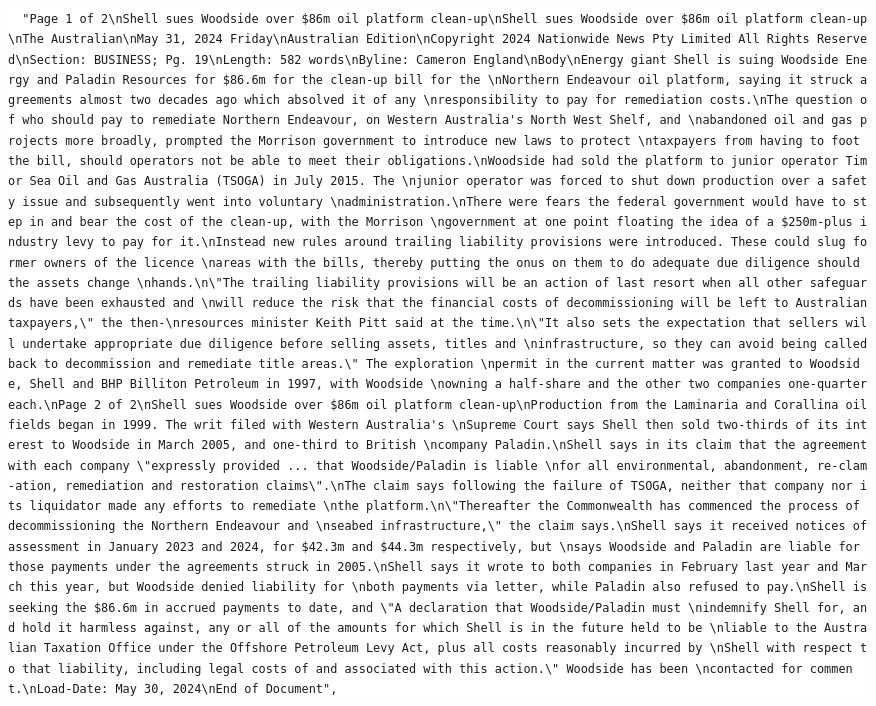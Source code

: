       "Page 1 of 2\nShell sues Woodside over $86m oil platform clean-up\nShell sues Woodside over $86m oil platform clean-up\nThe Australian\nMay 31, 2024 Friday\nAustralian Edition\nCopyright 2024 Nationwide News Pty Limited All Rights Reserved\nSection: BUSINESS; Pg. 19\nLength: 582 words\nByline: Cameron England\nBody\nEnergy giant Shell is suing Woodside Energy and Paladin Resources for $86.6m for the clean-up bill for the \nNorthern Endeavour oil platform, saying it struck agreements almost two decades ago which absolved it of any \nresponsibility to pay for remediation costs.\nThe question of who should pay to remediate Northern Endeavour, on Western Australia's North West Shelf, and \nabandoned oil and gas projects more broadly, prompted the Morrison government to introduce new laws to protect \ntaxpayers from having to foot the bill, should operators not be able to meet their obligations.\nWoodside had sold the platform to junior operator Timor Sea Oil and Gas Australia (TSOGA) in July 2015. The \njunior operator was forced to shut down production over a safety issue and subsequently went into voluntary \nadministration.\nThere were fears the federal government would have to step in and bear the cost of the clean-up, with the Morrison \ngovernment at one point floating the idea of a $250m-plus industry levy to pay for it.\nInstead new rules around trailing liability provisions were introduced. These could slug former owners of the licence \nareas with the bills, thereby putting the onus on them to do adequate due diligence should the assets change \nhands.\n\"The trailing liability provisions will be an action of last resort when all other safeguards have been exhausted and \nwill reduce the risk that the financial costs of decommissioning will be left to Australian taxpayers,\" the then-\nresources minister Keith Pitt said at the time.\n\"It also sets the expectation that sellers will undertake appropriate due diligence before selling assets, titles and \ninfrastructure, so they can avoid being called back to decommission and remediate title areas.\" The exploration \npermit in the current matter was granted to Woodside, Shell and BHP Billiton Petroleum in 1997, with Woodside \nowning a half-share and the other two companies one-quarter each.\nPage 2 of 2\nShell sues Woodside over $86m oil platform clean-up\nProduction from the Laminaria and Corallina oilfields began in 1999. The writ filed with Western Australia's \nSupreme Court says Shell then sold two-thirds of its interest to Woodside in March 2005, and one-third to British \ncompany Paladin.\nShell says in its claim that the agreement with each company \"expressly provided ... that Woodside/Paladin is liable \nfor all environmental, abandonment, re-clam-ation, remediation and restoration claims\".\nThe claim says following the failure of TSOGA, neither that company nor its liquidator made any efforts to remediate \nthe platform.\n\"Thereafter the Commonwealth has commenced the process of decommissioning the Northern Endeavour and \nseabed infrastructure,\" the claim says.\nShell says it received notices of assessment in January 2023 and 2024, for $42.3m and $44.3m respectively, but \nsays Woodside and Paladin are liable for those payments under the agreements struck in 2005.\nShell says it wrote to both companies in February last year and March this year, but Woodside denied liability for \nboth payments via letter, while Paladin also refused to pay.\nShell is seeking the $86.6m in accrued payments to date, and \"A declaration that Woodside/Paladin must \nindemnify Shell for, and hold it harmless against, any or all of the amounts for which Shell is in the future held to be \nliable to the Australian Taxation Office under the Offshore Petroleum Levy Act, plus all costs reasonably incurred by \nShell with respect to that liability, including legal costs of and associated with this action.\" Woodside has been \ncontacted for comment.\nLoad-Date: May 30, 2024\nEnd of Document",